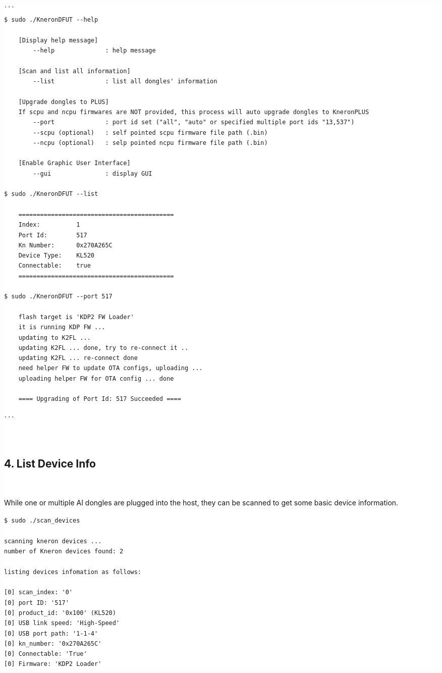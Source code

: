     ```
    $ sudo ./KneronDFUT --help

        [Display help message]
            --help              : help message

        [Scan and list all information]
            --list              : list all dongles' information

        [Upgrade dongles to PLUS]
        If scpu and ncpu firmwares are NOT provided, this process will auto upgrade dongles to KneronPLUS
            --port              : port id set ("all", "auto" or specified multiple port ids "13,537")
            --scpu (optional)   : self pointed scpu firmware file path (.bin)
            --ncpu (optional)   : selp pointed ncpu firmware file path (.bin)

        [Enable Graphic User Interface]
            --gui               : display GUI

    $ sudo ./KneronDFUT --list

        ===========================================
        Index:          1
        Port Id:        517
        Kn Number:      0x270A265C
        Device Type:    KL520
        Connectable:    true
        ===========================================

    $ sudo ./KneronDFUT --port 517

        flash target is 'KDP2 FW Loader'
        it is running KDP FW ...
        updating to K2FL ...
        updating K2FL ... done, try to re-connect it ..
        updating K2FL ... re-connect done
        need helper FW to update OTA configs, uploading ...
        uploading helper FW for OTA config ... done

        ==== Upgrading of Port Id: 517 Succeeded ====

    ```

&nbsp;
&nbsp;

## 4. List Device Info

&nbsp;

While one or multiple AI dongles are plugged into the host, they can be scanned to get some basic device information.

```
$ sudo ./scan_devices

scanning kneron devices ...
number of Kneron devices found: 2

listing devices infomation as follows:

[0] scan_index: '0'
[0] port ID: '517'
[0] product_id: '0x100' (KL520)
[0] USB link speed: 'High-Speed'
[0] USB port path: '1-1-4'
[0] kn_number: '0x270A265C'
[0] Connectable: 'True'
[0] Firmware: 'KDP2 Loader'

```